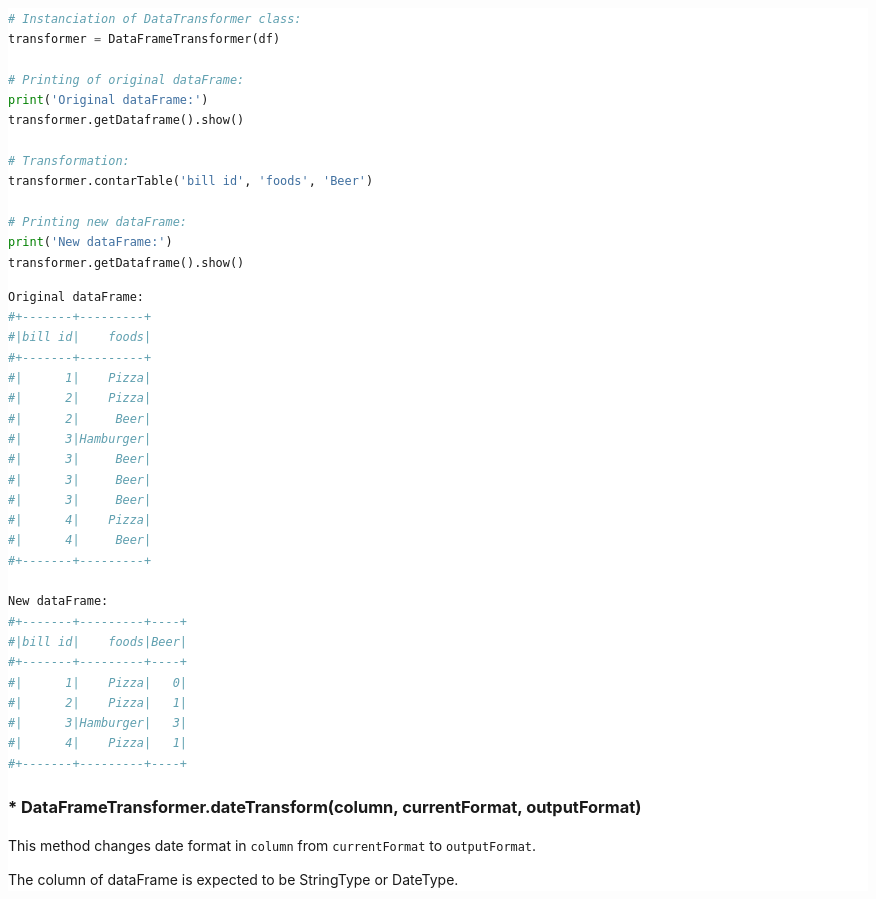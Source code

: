 ```python
# Instanciation of DataTransformer class:
transformer = DataFrameTransformer(df)

# Printing of original dataFrame:
print('Original dataFrame:')
transformer.getDataframe().show()

# Transformation:
transformer.contarTable('bill id', 'foods', 'Beer')

# Printing new dataFrame:
print('New dataFrame:')
transformer.getDataframe().show()


```


```python
Original dataFrame:
#+-------+---------+
#|bill id|    foods|
#+-------+---------+
#|      1|    Pizza|
#|      2|    Pizza|
#|      2|     Beer|
#|      3|Hamburger|
#|      3|     Beer|
#|      3|     Beer|
#|      3|     Beer|
#|      4|    Pizza|
#|      4|     Beer|
#+-------+---------+

New dataFrame:
#+-------+---------+----+
#|bill id|    foods|Beer|
#+-------+---------+----+
#|      1|    Pizza|   0|
#|      2|    Pizza|   1|
#|      3|Hamburger|   3|
#|      4|    Pizza|   1|
#+-------+---------+----+

```


### * DataFrameTransformer.dateTransform(column, currentFormat, outputFormat)
This method changes date format in `column` from `currentFormat` to `outputFormat`.

The column of dataFrame is expected to be StringType or DateType.
